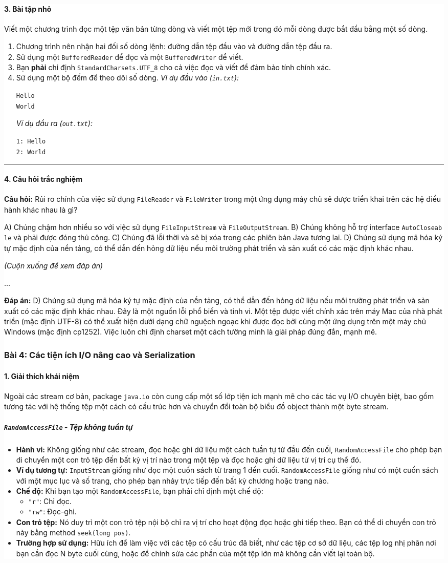 
#### **3. Bài tập nhỏ**

Viết một chương trình đọc một tệp văn bản từng dòng và viết một tệp mới trong đó mỗi dòng được bắt đầu bằng một số dòng.
1.  Chương trình nên nhận hai đối số dòng lệnh: đường dẫn tệp đầu vào và đường dẫn tệp đầu ra.
2.  Sử dụng một `BufferedReader` để đọc và một `BufferedWriter` để viết.
3.  Bạn **phải** chỉ định `StandardCharsets.UTF_8` cho cả việc đọc và viết để đảm bảo tính chính xác.
4.  Sử dụng một bộ đếm để theo dõi số dòng.
    *Ví dụ đầu vào (`in.txt`):*
    ```
    Hello
    World
    ```
    *Ví dụ đầu ra (`out.txt`):*
    ```
    1: Hello
    2: World
    ```

---

#### **4. Câu hỏi trắc nghiệm**

**Câu hỏi:** Rủi ro chính của việc sử dụng `FileReader` và `FileWriter` trong một ứng dụng máy chủ sẽ được triển khai trên các hệ điều hành khác nhau là gì?

A) Chúng chậm hơn nhiều so với việc sử dụng `FileInputStream` và `FileOutputStream`.
B) Chúng không hỗ trợ interface `AutoCloseable` và phải được đóng thủ công.
C) Chúng đã lỗi thời và sẽ bị xóa trong các phiên bản Java tương lai.
D) Chúng sử dụng mã hóa ký tự mặc định của nền tảng, có thể dẫn đến hỏng dữ liệu nếu môi trường phát triển và sản xuất có các mặc định khác nhau.

*(Cuộn xuống để xem đáp án)*

...

**Đáp án:** D) Chúng sử dụng mã hóa ký tự mặc định của nền tảng, có thể dẫn đến hỏng dữ liệu nếu môi trường phát triển và sản xuất có các mặc định khác nhau. Đây là một nguồn lỗi phổ biến và tinh vi. Một tệp được viết chính xác trên máy Mac của nhà phát triển (mặc định UTF-8) có thể xuất hiện dưới dạng chữ nguệch ngoạc khi được đọc bởi cùng một ứng dụng trên một máy chủ Windows (mặc định cp1252). Việc luôn chỉ định charset một cách tường minh là giải pháp đúng đắn, mạnh mẽ.

### **Bài 4: Các tiện ích I/O nâng cao và Serialization**

#### **1. Giải thích khái niệm**

Ngoài các stream cơ bản, package `java.io` còn cung cấp một số lớp tiện ích mạnh mẽ cho các tác vụ I/O chuyên biệt, bao gồm tương tác với hệ thống tệp một cách có cấu trúc hơn và chuyển đổi toàn bộ biểu đồ object thành một byte stream.

##### **`RandomAccessFile` - Tệp không tuần tự**
*   **Hành vi:** Không giống như các stream, đọc hoặc ghi dữ liệu một cách tuần tự từ đầu đến cuối, `RandomAccessFile` cho phép bạn di chuyển một con trỏ tệp đến bất kỳ vị trí nào trong một tệp và đọc hoặc ghi dữ liệu từ vị trí cụ thể đó.
*   **Ví dụ tương tự:** `InputStream` giống như đọc một cuốn sách từ trang 1 đến cuối. `RandomAccessFile` giống như có một cuốn sách với một mục lục và số trang, cho phép bạn nhảy trực tiếp đến bất kỳ chương hoặc trang nào.
*   **Chế độ:** Khi bạn tạo một `RandomAccessFile`, bạn phải chỉ định một chế độ:
    *   `"r"`: Chỉ đọc.
    *   `"rw"`: Đọc-ghi.
*   **Con trỏ tệp:** Nó duy trì một con trỏ tệp nội bộ chỉ ra vị trí cho hoạt động đọc hoặc ghi tiếp theo. Bạn có thể di chuyển con trỏ này bằng method `seek(long pos)`.
*   **Trường hợp sử dụng:** Hữu ích để làm việc với các tệp có cấu trúc đã biết, như các tệp cơ sở dữ liệu, các tệp log nhị phân nơi bạn cần đọc N byte cuối cùng, hoặc để chỉnh sửa các phần của một tệp lớn mà không cần viết lại toàn bộ.